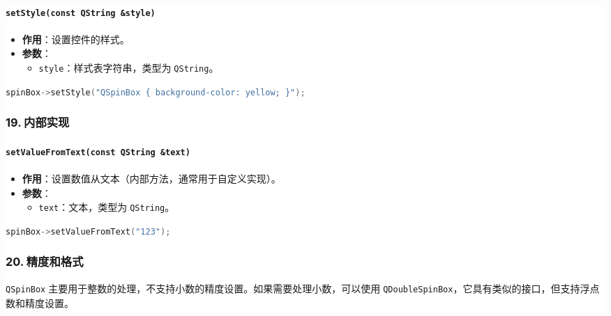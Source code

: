 #### `setStyle(const QString &style)`
- **作用**：设置控件的样式。
- **参数**：
  - `style`：样式表字符串，类型为 `QString`。

```cpp
spinBox->setStyle("QSpinBox { background-color: yellow; }");
```

### 19. **内部实现**

#### `setValueFromText(const QString &text)`
- **作用**：设置数值从文本（内部方法，通常用于自定义实现）。
- **参数**：
  - `text`：文本，类型为 `QString`。

```cpp
spinBox->setValueFromText("123");
```

### 20. **精度和格式**

`QSpinBox` 主要用于整数的处理，不支持小数的精度设置。如果需要处理小数，可以使用 `QDoubleSpinBox`，它具有类似的接口，但支持浮点数和精度设置。

